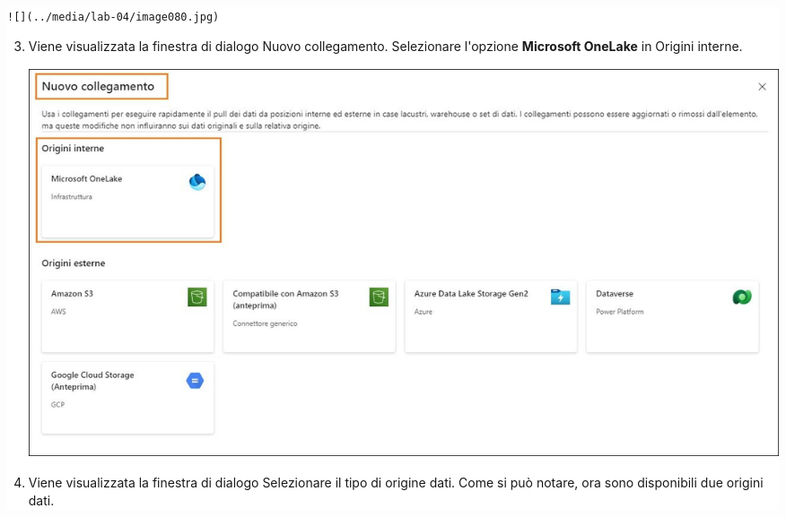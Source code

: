     ![](../media/lab-04/image080.jpg)

3. Viene visualizzata la finestra di dialogo Nuovo collegamento. Selezionare l'opzione **Microsoft OneLake** in Origini interne.

    ![](../media/lab-04/image097.jpg)

4. Viene visualizzata la finestra di dialogo Selezionare il tipo di origine dati. Come si può notare, ora 
sono disponibili due origini dati.
